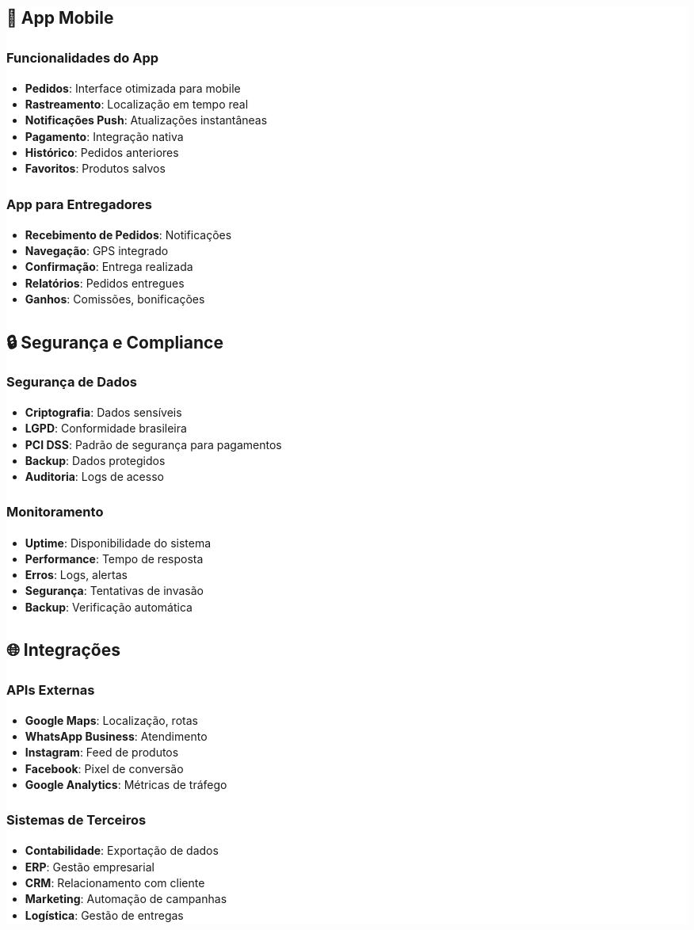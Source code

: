 ## 📱 **App Mobile**

### **Funcionalidades do App**
- **Pedidos**: Interface otimizada para mobile
- **Rastreamento**: Localização em tempo real
- **Notificações Push**: Atualizações instantâneas
- **Pagamento**: Integração nativa
- **Histórico**: Pedidos anteriores
- **Favoritos**: Produtos salvos

### **App para Entregadores**
- **Recebimento de Pedidos**: Notificações
- **Navegação**: GPS integrado
- **Confirmação**: Entrega realizada
- **Relatórios**: Pedidos entregues
- **Ganhos**: Comissões, bonificações

## 🔒 **Segurança e Compliance**

### **Segurança de Dados**
- **Criptografia**: Dados sensíveis
- **LGPD**: Conformidade brasileira
- **PCI DSS**: Padrão de segurança para pagamentos
- **Backup**: Dados protegidos
- **Auditoria**: Logs de acesso

### **Monitoramento**
- **Uptime**: Disponibilidade do sistema
- **Performance**: Tempo de resposta
- **Erros**: Logs, alertas
- **Segurança**: Tentativas de invasão
- **Backup**: Verificação automática

## 🌐 **Integrações**

### **APIs Externas**
- **Google Maps**: Localização, rotas
- **WhatsApp Business**: Atendimento
- **Instagram**: Feed de produtos
- **Facebook**: Pixel de conversão
- **Google Analytics**: Métricas de tráfego

### **Sistemas de Terceiros**
- **Contabilidade**: Exportação de dados
- **ERP**: Gestão empresarial
- **CRM**: Relacionamento com cliente
- **Marketing**: Automação de campanhas
- **Logística**: Gestão de entregas
